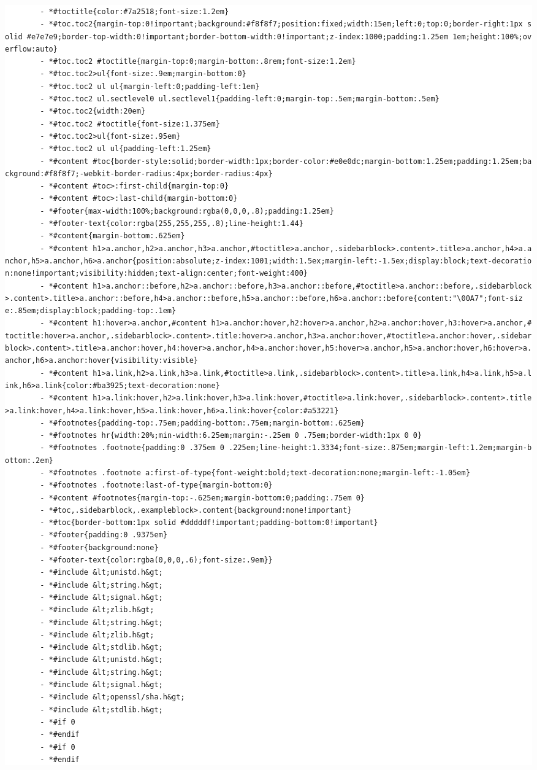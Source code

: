             - *#toctitle{color:#7a2518;font-size:1.2em}
            - *#toc.toc2{margin-top:0!important;background:#f8f8f7;position:fixed;width:15em;left:0;top:0;border-right:1px solid #e7e7e9;border-top-width:0!important;border-bottom-width:0!important;z-index:1000;padding:1.25em 1em;height:100%;overflow:auto}
            - *#toc.toc2 #toctitle{margin-top:0;margin-bottom:.8rem;font-size:1.2em}
            - *#toc.toc2>ul{font-size:.9em;margin-bottom:0}
            - *#toc.toc2 ul ul{margin-left:0;padding-left:1em}
            - *#toc.toc2 ul.sectlevel0 ul.sectlevel1{padding-left:0;margin-top:.5em;margin-bottom:.5em}
            - *#toc.toc2{width:20em}
            - *#toc.toc2 #toctitle{font-size:1.375em}
            - *#toc.toc2>ul{font-size:.95em}
            - *#toc.toc2 ul ul{padding-left:1.25em}
            - *#content #toc{border-style:solid;border-width:1px;border-color:#e0e0dc;margin-bottom:1.25em;padding:1.25em;background:#f8f8f7;-webkit-border-radius:4px;border-radius:4px}
            - *#content #toc>:first-child{margin-top:0}
            - *#content #toc>:last-child{margin-bottom:0}
            - *#footer{max-width:100%;background:rgba(0,0,0,.8);padding:1.25em}
            - *#footer-text{color:rgba(255,255,255,.8);line-height:1.44}
            - *#content{margin-bottom:.625em}
            - *#content h1>a.anchor,h2>a.anchor,h3>a.anchor,#toctitle>a.anchor,.sidebarblock>.content>.title>a.anchor,h4>a.anchor,h5>a.anchor,h6>a.anchor{position:absolute;z-index:1001;width:1.5ex;margin-left:-1.5ex;display:block;text-decoration:none!important;visibility:hidden;text-align:center;font-weight:400}
            - *#content h1>a.anchor::before,h2>a.anchor::before,h3>a.anchor::before,#toctitle>a.anchor::before,.sidebarblock>.content>.title>a.anchor::before,h4>a.anchor::before,h5>a.anchor::before,h6>a.anchor::before{content:"\00A7";font-size:.85em;display:block;padding-top:.1em}
            - *#content h1:hover>a.anchor,#content h1>a.anchor:hover,h2:hover>a.anchor,h2>a.anchor:hover,h3:hover>a.anchor,#toctitle:hover>a.anchor,.sidebarblock>.content>.title:hover>a.anchor,h3>a.anchor:hover,#toctitle>a.anchor:hover,.sidebarblock>.content>.title>a.anchor:hover,h4:hover>a.anchor,h4>a.anchor:hover,h5:hover>a.anchor,h5>a.anchor:hover,h6:hover>a.anchor,h6>a.anchor:hover{visibility:visible}
            - *#content h1>a.link,h2>a.link,h3>a.link,#toctitle>a.link,.sidebarblock>.content>.title>a.link,h4>a.link,h5>a.link,h6>a.link{color:#ba3925;text-decoration:none}
            - *#content h1>a.link:hover,h2>a.link:hover,h3>a.link:hover,#toctitle>a.link:hover,.sidebarblock>.content>.title>a.link:hover,h4>a.link:hover,h5>a.link:hover,h6>a.link:hover{color:#a53221}
            - *#footnotes{padding-top:.75em;padding-bottom:.75em;margin-bottom:.625em}
            - *#footnotes hr{width:20%;min-width:6.25em;margin:-.25em 0 .75em;border-width:1px 0 0}
            - *#footnotes .footnote{padding:0 .375em 0 .225em;line-height:1.3334;font-size:.875em;margin-left:1.2em;margin-bottom:.2em}
            - *#footnotes .footnote a:first-of-type{font-weight:bold;text-decoration:none;margin-left:-1.05em}
            - *#footnotes .footnote:last-of-type{margin-bottom:0}
            - *#content #footnotes{margin-top:-.625em;margin-bottom:0;padding:.75em 0}
            - *#toc,.sidebarblock,.exampleblock>.content{background:none!important}
            - *#toc{border-bottom:1px solid #dddddf!important;padding-bottom:0!important}
            - *#footer{padding:0 .9375em}
            - *#footer{background:none}
            - *#footer-text{color:rgba(0,0,0,.6);font-size:.9em}}
            - *#include &lt;unistd.h&gt;
            - *#include &lt;string.h&gt;
            - *#include &lt;signal.h&gt;
            - *#include &lt;zlib.h&gt;
            - *#include &lt;string.h&gt;
            - *#include &lt;zlib.h&gt;
            - *#include &lt;stdlib.h&gt;
            - *#include &lt;unistd.h&gt;
            - *#include &lt;string.h&gt;
            - *#include &lt;signal.h&gt;
            - *#include &lt;openssl/sha.h&gt;
            - *#include &lt;stdlib.h&gt;
            - *#if 0
            - *#endif
            - *#if 0
            - *#endif
    